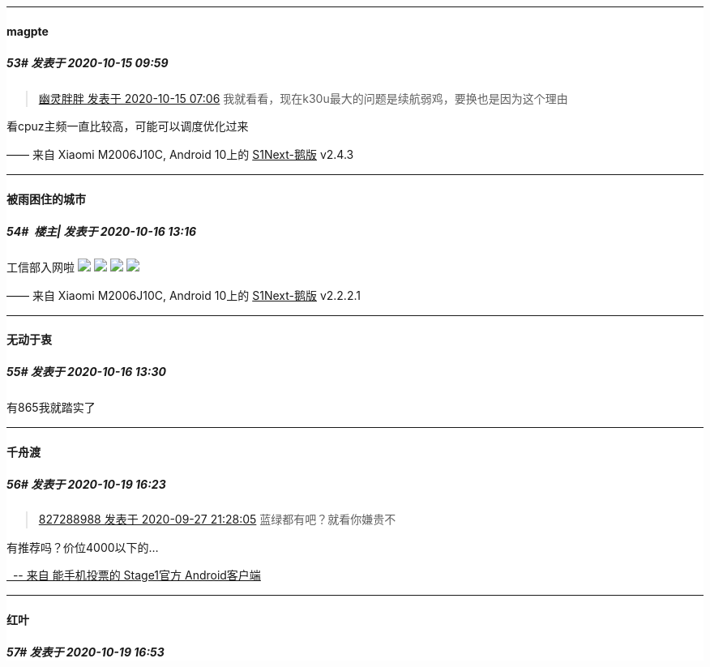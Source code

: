 -----

####  magpte  
##### 53#       发表于 2020-10-15 09:59


<blockquote><a href="httphttps://bbs.saraba1st.com/2b/forum.php?mod=redirect&amp;goto=findpost&amp;pid=49054129&amp;ptid=1961611" target="_blank">幽灵胖胖 发表于 2020-10-15 07:06</a>
我就看看，现在k30u最大的问题是续航弱鸡，要换也是因为这个理由</blockquote>
看cpuz主频一直比较高，可能可以调度优化过来

—— 来自 Xiaomi M2006J10C, Android 10上的 [S1Next-鹅版](https://github.com/ykrank/S1-Next/releases) v2.4.3


-----

####  被雨困住的城市  
##### 54#         楼主| 发表于 2020-10-16 13:16


工信部入网啦
<img src="https://p.sda1.dev/0/688aa1212a824671f66815dacd5d15f8/IMG_15672CF63262B5C9A3BFDD602DE5F148.jpeg" referrerpolicy="no-referrer">
<img src="https://p.sda1.dev/0/33f9cebbaf0c0af46569dd5be436e508/IMG_11A1D0389A2A0CEE16F1760474E3C32A.jpeg" referrerpolicy="no-referrer">
<img src="https://p.sda1.dev/0/216c59c4489cf1d59f1fd3ffe9e38e01/IMG_9862EEBABA6542BB22DFAB30413B0CE6.jpeg" referrerpolicy="no-referrer">
<img src="https://p.sda1.dev/0/60847d1867a6109ed81cddbf23d9f597/IMG_8F53AE2B8B10B62B62C2E36992AB77B2.jpeg" referrerpolicy="no-referrer">

—— 来自 Xiaomi M2006J10C, Android 10上的 [S1Next-鹅版](https://github.com/ykrank/S1-Next/releases) v2.2.2.1


-----

####  无动于衷  
##### 55#       发表于 2020-10-16 13:30


有865我就踏实了


-----

####  千舟渡  
##### 56#       发表于 2020-10-19 16:23


<blockquote><a href="httphttps://bbs.saraba1st.com/2b/forum.php?mod=redirect&amp;goto=findpost&amp;pid=48877450&amp;ptid=1961611" target="_blank">827288988 发表于 2020-09-27 21:28:05</a>
蓝绿都有吧？就看你嫌贵不</blockquote>有推荐吗？价位4000以下的…

[  -- 来自 能手机投票的 Stage1官方 Android客户端](https://www.coolapk.com/apk/140634)


-----

####  红叶  
##### 57#       发表于 2020-10-19 16:53
